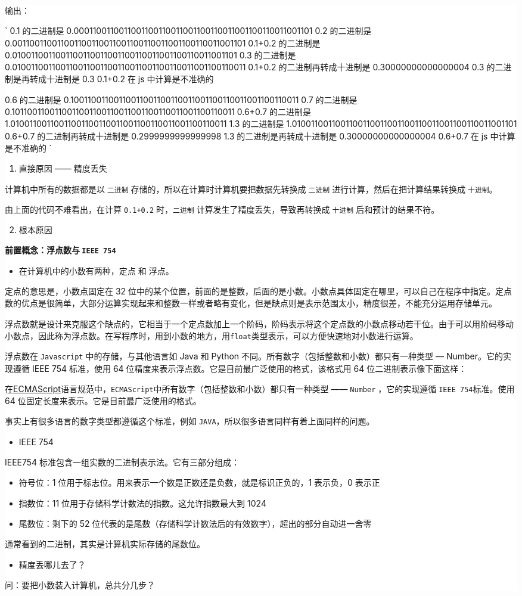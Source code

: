 输出：

`
0.1 的二进制是 0.0001100110011001100110011001100110011001100110011001101
0.2 的二进制是 0.001100110011001100110011001100110011001100110011001101
0.1+0.2 的二进制是 0.0100110011001100110011001100110011001100110011001101
0.3 的二进制是 0.010011001100110011001100110011001100110011001100110011
0.1+0.2 的二进制再转成十进制是 0.30000000000000004
0.3 的二进制是再转成十进制是 0.3
0.1+0.2 在 js 中计算是不准确的

0.6 的二进制是 0.10011001100110011001100110011001100110011001100110011
0.7 的二进制是 0.1011001100110011001100110011001100110011001100110011
0.6+0.7 的二进制是 1.01001100110011001100110011001100110011001100110011
1.3 的二进制是 1.0100110011001100110011001100110011001100110011001101
0.6+0.7 的二进制再转成十进制是 0.2999999999999998
1.3 的二进制是再转成十进制是 0.30000000000000004
0.6+0.7 在 js 中计算是不准确的
`

1. 直接原因 —— 精度丢失

计算机中所有的数据都是以 `二进制` 存储的，所以在计算时计算机要把数据先转换成 `二进制` 进行计算，然后在把计算结果转换成 `十进制`。

由上面的代码不难看出，在计算 `0.1+0.2` 时，`二进制` 计算发生了精度丢失，导致再转换成 `十进制` 后和预计的结果不符。

2. 根本原因

**前置概念：浮点数与 `IEEE 754`**

- 在计算机中的小数有两种，定点 和 浮点。

定点的意思是，小数点固定在 32 位中的某个位置，前面的是整数，后面的是小数。小数点具体固定在哪里，可以自己在程序中指定。定点数的优点是很简单，大部分运算实现起来和整数一样或者略有变化，但是缺点则是表示范围太小，精度很差，不能充分运用存储单元。

浮点数就是设计来克服这个缺点的，它相当于一个定点数加上一个阶码，阶码表示将这个定点数的小数点移动若干位。由于可以用阶码移动小数点，因此称为浮点数。在写程序时，用到小数的地方，用`float`类型表示，可以方便快速地对小数进行运算。

浮点数在 `Javascript` 中的存储，与其他语言如 Java 和 Python 不同。所有数字（包括整数和小数）都只有一种类型 — Number。它的实现遵循 IEEE 754 标准，使用 64 位精度来表示浮点数。它是目前最广泛使用的格式，该格式用 64 位二进制表示像下面这样：

在[ECMAScript](http://www.ecma-international.org/ecma-262/5.1/#sec-4.3.19)语言规范中，`ECMAScript`中所有数字（包括整数和小数）都只有一种类型 —— `Number` ，它的实现遵循 `IEEE 754`标准。使用 64 位固定长度来表示。它是目前最广泛使用的格式。

事实上有很多语言的数字类型都遵循这个标准，例如 `JAVA`，所以很多语言同样有着上面同样的问题。

- IEEE 754

IEEE754 标准包含一组实数的二进制表示法。它有三部分组成：

- 符号位：1 位用于标志位。用来表示一个数是正数还是负数，就是标识正负的，1 表示负，0 表示正

- 指数位：11 位用于存储科学计数法的指数。这允许指数最大到 1024

- 尾数位：剩下的 52 位代表的是尾数（存储科学计数法后的有效数字），超出的部分自动进一舍零

通常看到的二进制，其实是计算机实际存储的尾数位。

- 精度丢哪儿去了？

问：要把小数装入计算机，总共分几步？
